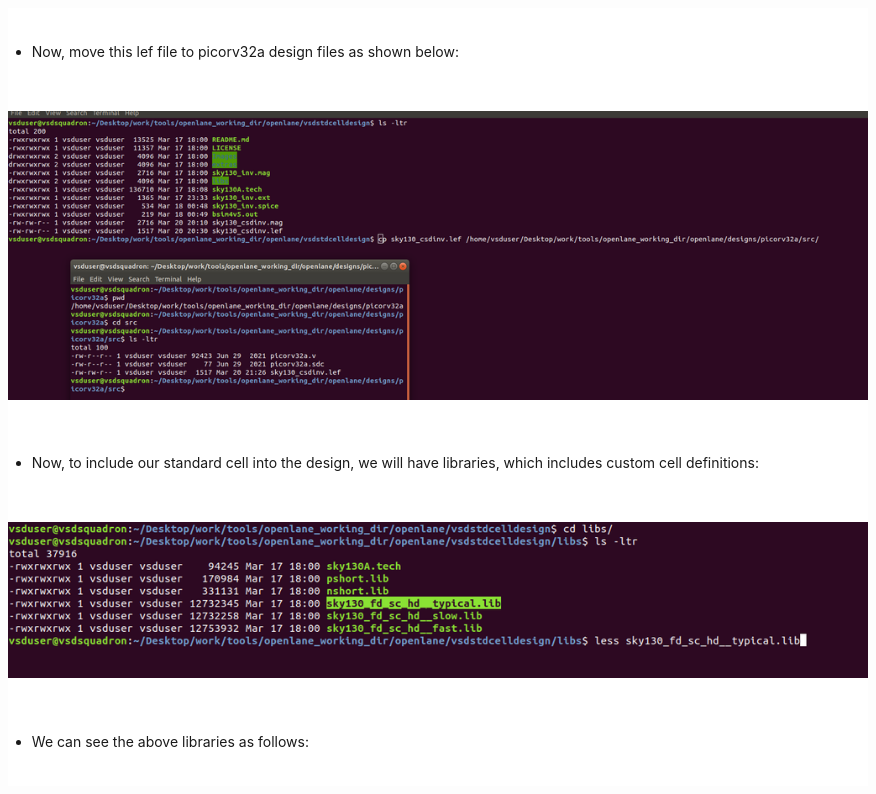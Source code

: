 <br>

- Now, move this lef file to picorv32a design files as shown below:

<br>

![alt text](Day4/img97.png)

<br>

- Now, to include our standard cell into the design, we will have libraries, which includes custom cell definitions:

<br>

![alt text](Day4/img98.png)

<br>

- We can see the above libraries as follows:

<br>
